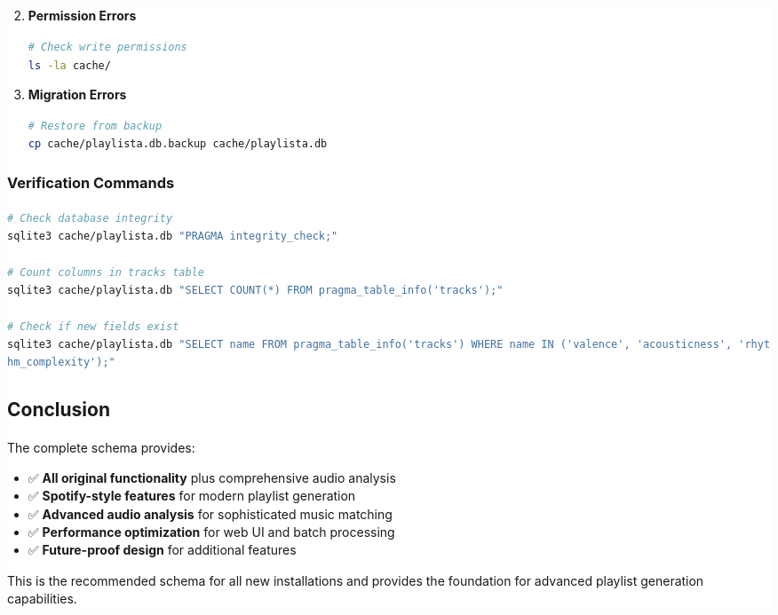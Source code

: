 2. **Permission Errors**
   ```bash
   # Check write permissions
   ls -la cache/
   ```

3. **Migration Errors**
   ```bash
   # Restore from backup
   cp cache/playlista.db.backup cache/playlista.db
   ```

### Verification Commands

```bash
# Check database integrity
sqlite3 cache/playlista.db "PRAGMA integrity_check;"

# Count columns in tracks table
sqlite3 cache/playlista.db "SELECT COUNT(*) FROM pragma_table_info('tracks');"

# Check if new fields exist
sqlite3 cache/playlista.db "SELECT name FROM pragma_table_info('tracks') WHERE name IN ('valence', 'acousticness', 'rhythm_complexity');"
```

## Conclusion

The complete schema provides:

- ✅ **All original functionality** plus comprehensive audio analysis
- ✅ **Spotify-style features** for modern playlist generation
- ✅ **Advanced audio analysis** for sophisticated music matching
- ✅ **Performance optimization** for web UI and batch processing
- ✅ **Future-proof design** for additional features

This is the recommended schema for all new installations and provides the foundation for advanced playlist generation capabilities. 